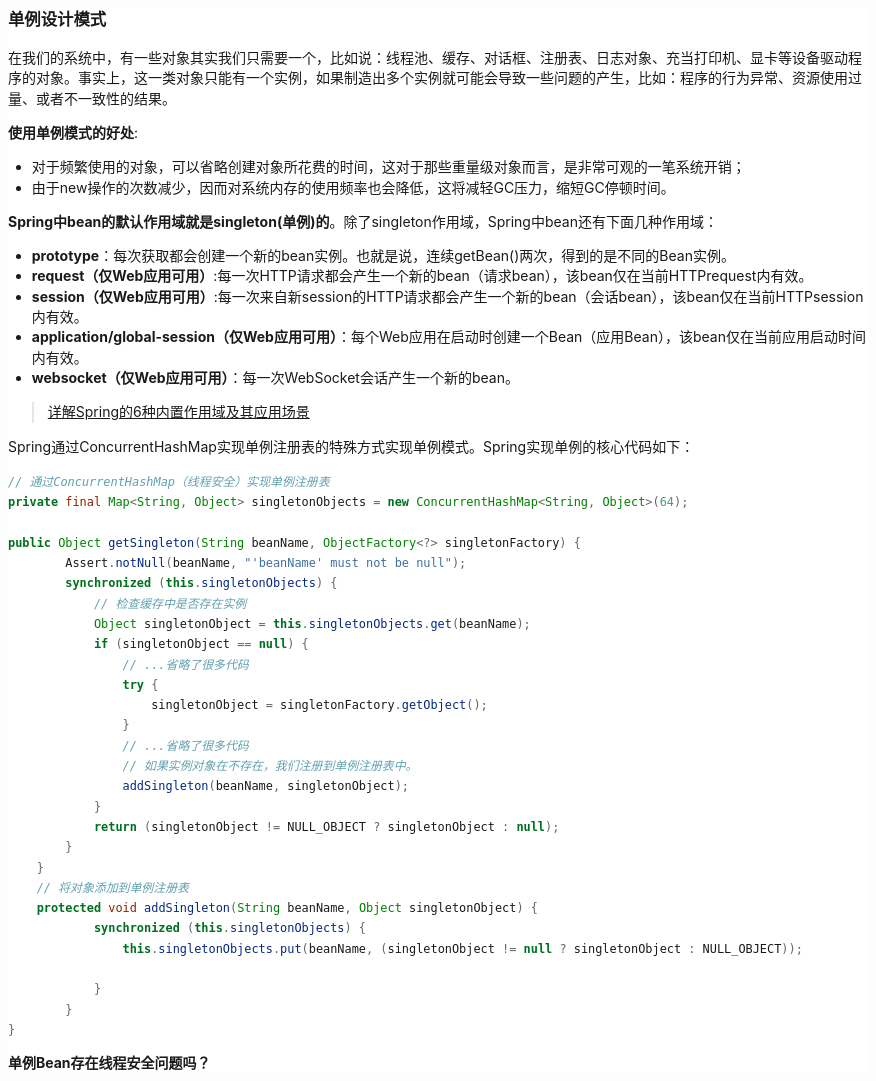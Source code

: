 ### 单例设计模式

在我们的系统中，有一些对象其实我们只需要一个，比如说：线程池、缓存、对话框、注册表、日志对象、充当打印机、显卡等设备驱动程序的对象。事实上，这一类对象只能有一个实例，如果制造出多个实例就可能会导致一些问题的产生，比如：程序的行为异常、资源使用过量、或者不一致性的结果。

**使用单例模式的好处**:

- 对于频繁使用的对象，可以省略创建对象所花费的时间，这对于那些重量级对象而言，是非常可观的一笔系统开销；
- 由于new操作的次数减少，因而对系统内存的使用频率也会降低，这将减轻GC压力，缩短GC停顿时间。

**Spring中bean的默认作用域就是singleton(单例)的**。除了singleton作用域，Spring中bean还有下面几种作用域：

- **prototype**：每次获取都会创建一个新的bean实例。也就是说，连续getBean()两次，得到的是不同的Bean实例。
- **request（仅Web应用可用）**:每一次HTTP请求都会产生一个新的bean（请求bean），该bean仅在当前HTTPrequest内有效。
- **session（仅Web应用可用）**:每一次来自新session的HTTP请求都会产生一个新的bean（会话bean），该bean仅在当前HTTPsession内有效。
- **application/global-session（仅Web应用可用）**：每个Web应用在启动时创建一个Bean（应用Bean），该bean仅在当前应用启动时间内有效。
- **websocket（仅Web应用可用）**：每一次WebSocket会话产生一个新的bean。

> [详解Spring的6种内置作用域及其应用场景](https://mp.weixin.qq.com/s/FB-eiiYIaGUY1Y20qBxanw)

Spring通过ConcurrentHashMap实现单例注册表的特殊方式实现单例模式。Spring实现单例的核心代码如下：

```java
// 通过ConcurrentHashMap（线程安全）实现单例注册表
private final Map<String, Object> singletonObjects = new ConcurrentHashMap<String, Object>(64);

public Object getSingleton(String beanName, ObjectFactory<?> singletonFactory) {
        Assert.notNull(beanName, "'beanName' must not be null");
        synchronized (this.singletonObjects) {
            // 检查缓存中是否存在实例
            Object singletonObject = this.singletonObjects.get(beanName);
            if (singletonObject == null) {
                // ...省略了很多代码
                try {
                    singletonObject = singletonFactory.getObject();
                }
                // ...省略了很多代码
                // 如果实例对象在不存在，我们注册到单例注册表中。
                addSingleton(beanName, singletonObject);
            }
            return (singletonObject != NULL_OBJECT ? singletonObject : null);
        }
    }
    // 将对象添加到单例注册表
    protected void addSingleton(String beanName, Object singletonObject) {
            synchronized (this.singletonObjects) {
                this.singletonObjects.put(beanName, (singletonObject != null ? singletonObject : NULL_OBJECT));

            }
        }
}
```

**单例Bean存在线程安全问题吗？**
